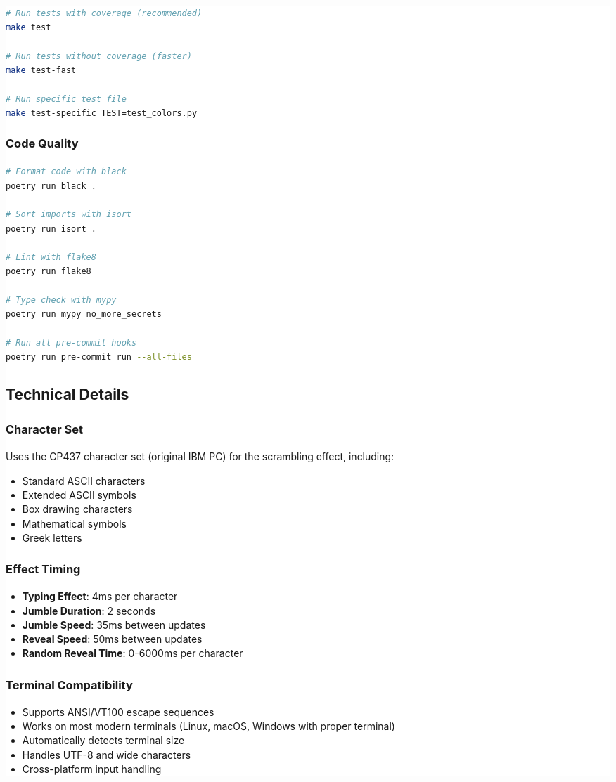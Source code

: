 ```bash
# Run tests with coverage (recommended)
make test

# Run tests without coverage (faster)
make test-fast

# Run specific test file
make test-specific TEST=test_colors.py
```

### Code Quality

```bash
# Format code with black
poetry run black .

# Sort imports with isort  
poetry run isort .

# Lint with flake8
poetry run flake8

# Type check with mypy
poetry run mypy no_more_secrets

# Run all pre-commit hooks
poetry run pre-commit run --all-files
```

## Technical Details

### Character Set
Uses the CP437 character set (original IBM PC) for the scrambling effect, including:
- Standard ASCII characters
- Extended ASCII symbols  
- Box drawing characters
- Mathematical symbols
- Greek letters

### Effect Timing
- **Typing Effect**: 4ms per character
- **Jumble Duration**: 2 seconds
- **Jumble Speed**: 35ms between updates
- **Reveal Speed**: 50ms between updates
- **Random Reveal Time**: 0-6000ms per character

### Terminal Compatibility
- Supports ANSI/VT100 escape sequences
- Works on most modern terminals (Linux, macOS, Windows with proper terminal)
- Automatically detects terminal size
- Handles UTF-8 and wide characters
- Cross-platform input handling
